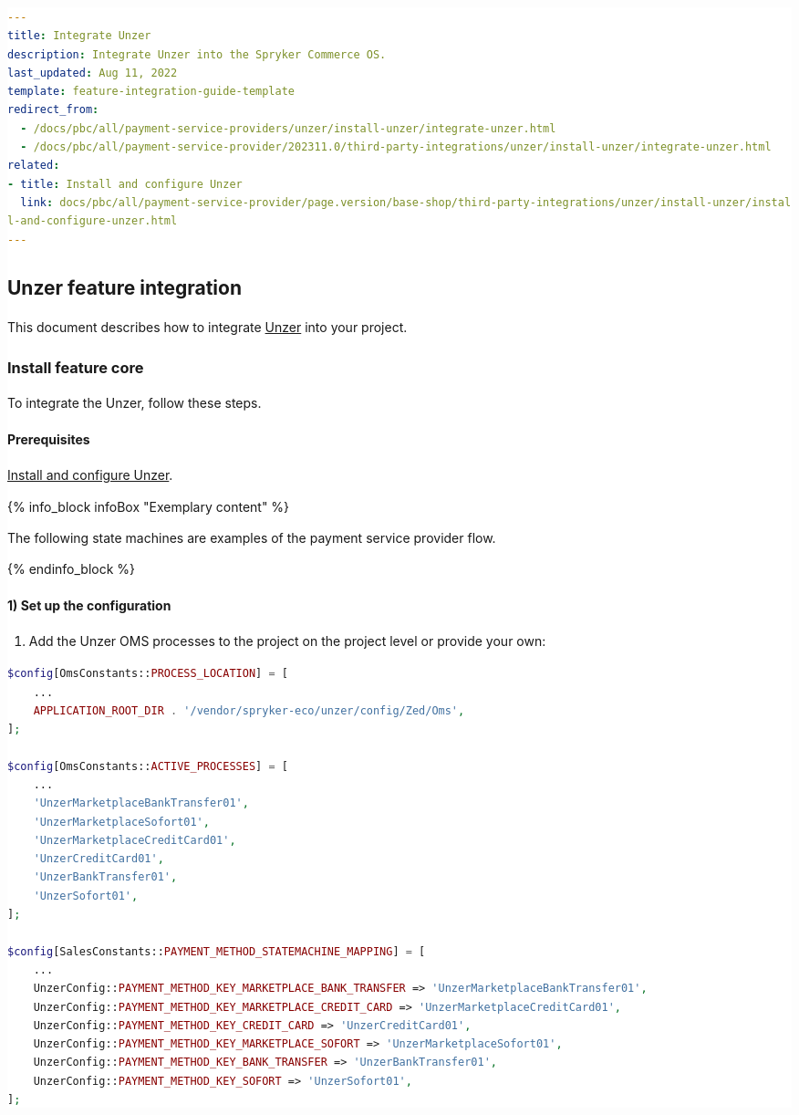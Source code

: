 ```yaml
---
title: Integrate Unzer
description: Integrate Unzer into the Spryker Commerce OS.
last_updated: Aug 11, 2022
template: feature-integration-guide-template
redirect_from:
  - /docs/pbc/all/payment-service-providers/unzer/install-unzer/integrate-unzer.html
  - /docs/pbc/all/payment-service-provider/202311.0/third-party-integrations/unzer/install-unzer/integrate-unzer.html
related:
- title: Install and configure Unzer
  link: docs/pbc/all/payment-service-provider/page.version/base-shop/third-party-integrations/unzer/install-unzer/install-and-configure-unzer.html
---
```


## Unzer feature integration

This document describes how to integrate [Unzer](/docs/pbc/all/payment-service-provider/{{page.version}}/base-shop/third-party-integrations/unzer/unzer.html) into your project.

### Install feature core

To integrate the Unzer, follow these steps.

#### Prerequisites

[Install and configure Unzer](/docs/pbc/all/payment-service-provider/{{page.version}}/base-shop/third-party-integrations/unzer/install-unzer/install-and-configure-unzer.html).

{% info_block infoBox "Exemplary content" %}

The following state machines are examples of the payment service provider flow.

{% endinfo_block %}

#### 1) Set up the configuration

1. Add the Unzer OMS processes to the project on the project level or provide your own:

```php
$config[OmsConstants::PROCESS_LOCATION] = [
    ...
    APPLICATION_ROOT_DIR . '/vendor/spryker-eco/unzer/config/Zed/Oms',
];

$config[OmsConstants::ACTIVE_PROCESSES] = [
    ...
    'UnzerMarketplaceBankTransfer01',
    'UnzerMarketplaceSofort01',
    'UnzerMarketplaceCreditCard01',
    'UnzerCreditCard01',
    'UnzerBankTransfer01',
    'UnzerSofort01',
];

$config[SalesConstants::PAYMENT_METHOD_STATEMACHINE_MAPPING] = [
    ...
    UnzerConfig::PAYMENT_METHOD_KEY_MARKETPLACE_BANK_TRANSFER => 'UnzerMarketplaceBankTransfer01',
    UnzerConfig::PAYMENT_METHOD_KEY_MARKETPLACE_CREDIT_CARD => 'UnzerMarketplaceCreditCard01',
    UnzerConfig::PAYMENT_METHOD_KEY_CREDIT_CARD => 'UnzerCreditCard01',
    UnzerConfig::PAYMENT_METHOD_KEY_MARKETPLACE_SOFORT => 'UnzerMarketplaceSofort01',
    UnzerConfig::PAYMENT_METHOD_KEY_BANK_TRANSFER => 'UnzerBankTransfer01',
    UnzerConfig::PAYMENT_METHOD_KEY_SOFORT => 'UnzerSofort01',
];
```
